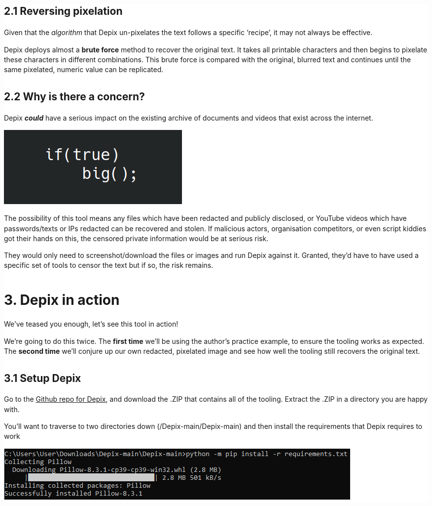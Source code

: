 ## 2.1 Reversing pixelation

Given that the _algorithm_ that Depix un-pixelates the text follows a specific ‘recipe’, it may not always be effective.

Depix deploys almost a **brute force** method to recover the original text. It takes all printable characters and then begins to pixelate these characters in different combinations. This brute force is compared with the original, blurred text and continues until the same pixelated, numeric value can be replicated.

## 2.2 Why is there a concern? 

Depix **_could_** have a serious impact on the existing archive of documents and videos that exist across the internet.

![2021 07 27 17 40](images/2021-07-27_17-40.png)

The possibility of this tool means any files which have been redacted and publicly disclosed, or YouTube videos which have passwords/texts or IPs redacted can be recovered and stolen. If malicious actors, organisation competitors, or even script kiddies got their hands on this, the censored private information would be at serious risk. 

They would only need to screenshot/download the files or images and run Depix against it. Granted, they’d have to have used a specific set of tools to censor the text but if so, the risk remains. 

# **3\. Depix in action**

We’ve teased you enough, let’s see this tool in action!

We’re going to do this twice. The **first time** we’ll be using the author’s practice example, to ensure the tooling works as expected. The **second time** we’ll conjure up our own redacted, pixelated image and see how well the tooling still recovers the original text. 

## **3.1 Setup Depix**

Go to the [Github repo for Depix](https://github.com/beurtschipper/Depix), and download the .ZIP that contains all of the tooling. Extract the .ZIP in a directory you are happy with.

You’ll want to traverse to two directories down (/Depix-main/Depix-main) and then install the requirements that Depix requires to work

![pngbase646f4446a5516dec7d](images/pngbase646f4446a5516dec7d.png)
